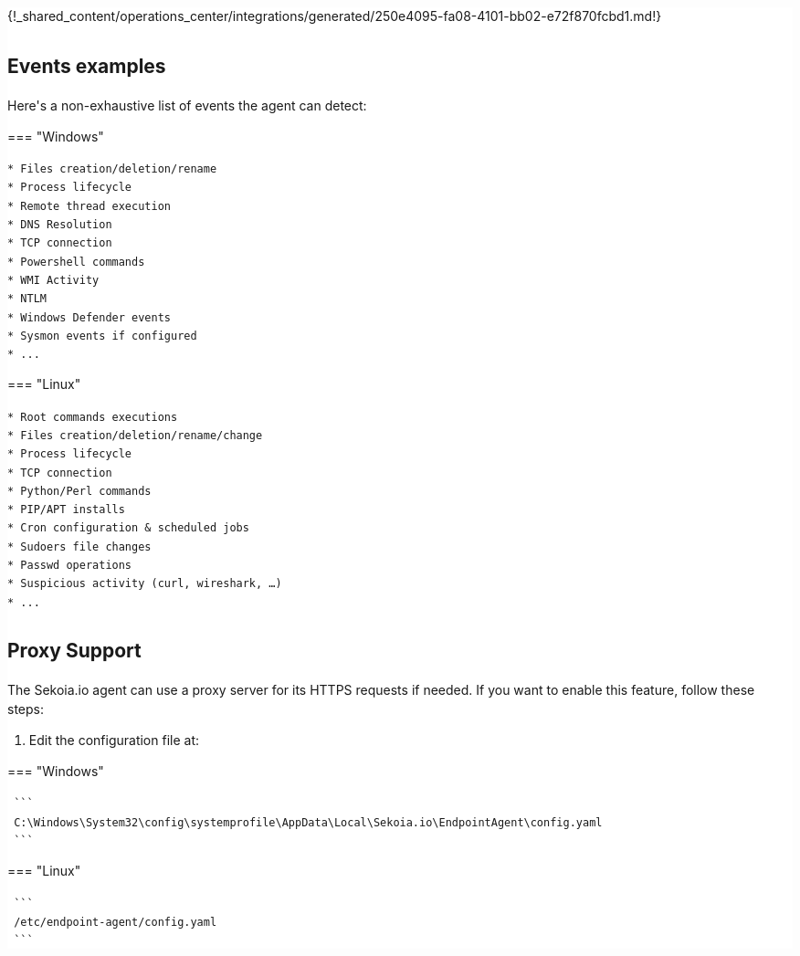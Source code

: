 {!_shared_content/operations_center/integrations/generated/250e4095-fa08-4101-bb02-e72f870fcbd1.md!}

## Events examples

Here's a non-exhaustive list of events the agent can detect:

=== "Windows"

    * Files creation/deletion/rename
    * Process lifecycle
    * Remote thread execution
    * DNS Resolution
    * TCP connection
    * Powershell commands
    * WMI Activity
    * NTLM
    * Windows Defender events
    * Sysmon events if configured
    * ...

=== "Linux"

    * Root commands executions
    * Files creation/deletion/rename/change
    * Process lifecycle
    * TCP connection
    * Python/Perl commands
    * PIP/APT installs
    * Cron configuration & scheduled jobs
    * Sudoers file changes
    * Passwd operations
    * Suspicious activity (curl, wireshark, …)
    * ...

    


## Proxy Support

The Sekoia.io agent can use a proxy server for its HTTPS requests if needed. 
If you want to enable this feature, follow these steps: 

1. Edit the configuration file at:
	
=== "Windows"
	
     ```
     C:\Windows\System32\config\systemprofile\AppData\Local\Sekoia.io\EndpointAgent\config.yaml
     ```
	
=== "Linux"
	
     ```
     /etc/endpoint-agent/config.yaml
     ```
